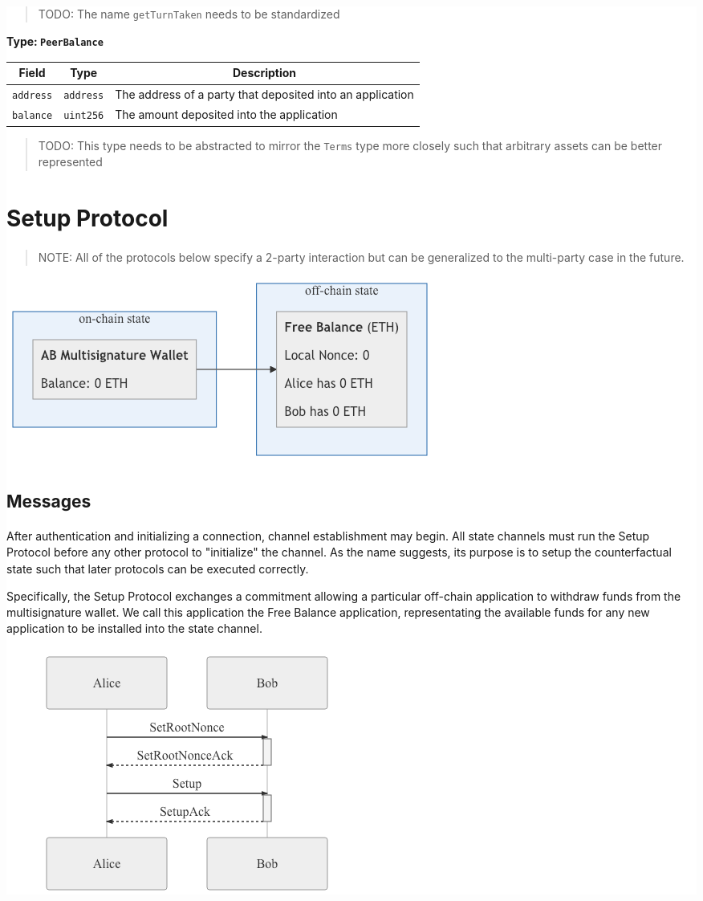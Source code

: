 > TODO: The name `getTurnTaken` needs to be standardized

**Type: `PeerBalance`**

| Field     | Type      | Description                                               |
| --------- | --------- | --------------------------------------------------------- |
| `address` | `address` | The address of a party that deposited into an application |
| `balance` | `uint256` | The amount deposited into the application                 |

> TODO: This type needs to be abstracted to mirror the `Terms` type more closely such that arbitrary assets can be better represented

# Setup Protocol

> NOTE: All of the protocols below specify a 2-party interaction but can be generalized to the multi-party case in the future.

![](./build/setup-protocol-state.png)

## Messages

After authentication and initializing a connection, channel establishment may begin. All state channels must run the Setup Protocol before any other protocol to "initialize" the channel. As the name suggests, its purpose is to setup the counterfactual state such that later protocols can be executed correctly.

Specifically, the Setup Protocol exchanges a commitment allowing a particular off-chain application to withdraw funds from the multisignature wallet. We call this application the Free Balance application, representating the available funds for any new application to be installed into the state channel.

![](./build/setup-protocol-exchange.png)
